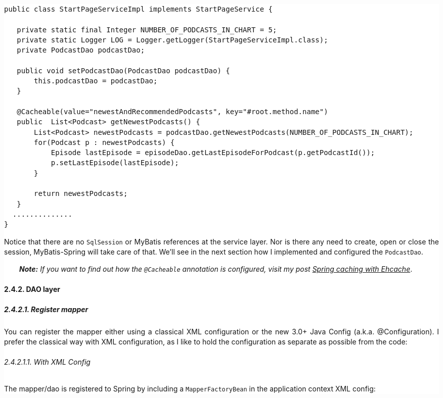   <pre class="lang:java mark:5,7-9,13 decode:true" title="Service Layer snippet">public class StartPageServiceImpl implements StartPageService {

   private static final Integer NUMBER_OF_PODCASTS_IN_CHART = 5;
   private static Logger LOG = Logger.getLogger(StartPageServiceImpl.class);
   private PodcastDao podcastDao;

   public void setPodcastDao(PodcastDao podcastDao) {
	   this.podcastDao = podcastDao;
   }

   @Cacheable(value="newestAndRecommendedPodcasts", key="#root.method.name")
   public  List&lt;Podcast&gt; getNewestPodcasts() {
	   List&lt;Podcast&gt; newestPodcasts = podcastDao.getNewestPodcasts(NUMBER_OF_PODCASTS_IN_CHART);
	   for(Podcast p : newestPodcasts) {
		   Episode lastEpisode = episodeDao.getLastEpisodeForPodcast(p.getPodcastId());
		   p.setLastEpisode(lastEpisode);
	   }

	   return newestPodcasts;
   }
  ..............
}</pre>

  <p style="text-align: justify;">
    Notice that there are no <code>SqlSession</code> or MyBatis references at the service layer. Nor is there any need to create, open or close the session, MyBatis-Spring will take care of that. We&#8217;ll see in the next section how I implemented and configured the <code>PodcastDao</code>.
  </p>

  <p style="padding-left: 30px;">
    <em><strong>Note:</strong> If you want to find out how the <code>@Cacheable</code> annotation is configured, visit my post <a title="Codingpedia.org - Spring caching with Ehcache" href="http://www.codingpedia.org/ama/spring-caching-with-ehcache/" target="_blank">Spring caching with Ehcache</a></em>.
  </p>

  <h4>
    <span id="242_DAO_layer">2.4.2. DAO layer</span>
  </h4>

  <h5>
    <span id="2421_Register_mapper">2.4.2.1. Register mapper</span>
  </h5>

  <p style="text-align: justify;">
    You can register the mapper either using a classical XML configuration or the new 3.0+ Java Config (a.k.a. @Configuration). I prefer the classical way with XML configuration, as I like to hold the configuration as separate as possible from the code:
  </p>

  <h6>
    <span id="24211_With_XML_Config">2.4.2.1.1. With XML Config</span>
  </h6>

  <p>
    The mapper/dao is registered to Spring by including a <code>MapperFactoryBean</code> in the application context XML config:
  </p>
